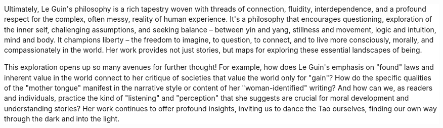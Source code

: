 Ultimately, Le Guin's philosophy is a rich tapestry woven with threads of connection, fluidity, interdependence, and a profound respect for the complex, often messy, reality of human experience. It's a philosophy that encourages questioning, exploration of the inner self, challenging assumptions, and seeking balance – between yin and yang, stillness and movement, logic and intuition, mind and body. It champions liberty – the freedom to imagine, to question, to connect, and to live more consciously, morally, and compassionately in the world. Her work provides not just stories, but maps for exploring these essential landscapes of being.

This exploration opens up so many avenues for further thought! For example, how does Le Guin's emphasis on "found" laws and inherent value in the world connect to her critique of societies that value the world only for "gain"? How do the specific qualities of the "mother tongue" manifest in the narrative style or content of her "woman-identified" writing? And how can we, as readers and individuals, practice the kind of "listening" and "perception" that she suggests are crucial for moral development and understanding stories? Her work continues to offer profound insights, inviting us to dance the Tao ourselves, finding our own way through the dark and into the light.
